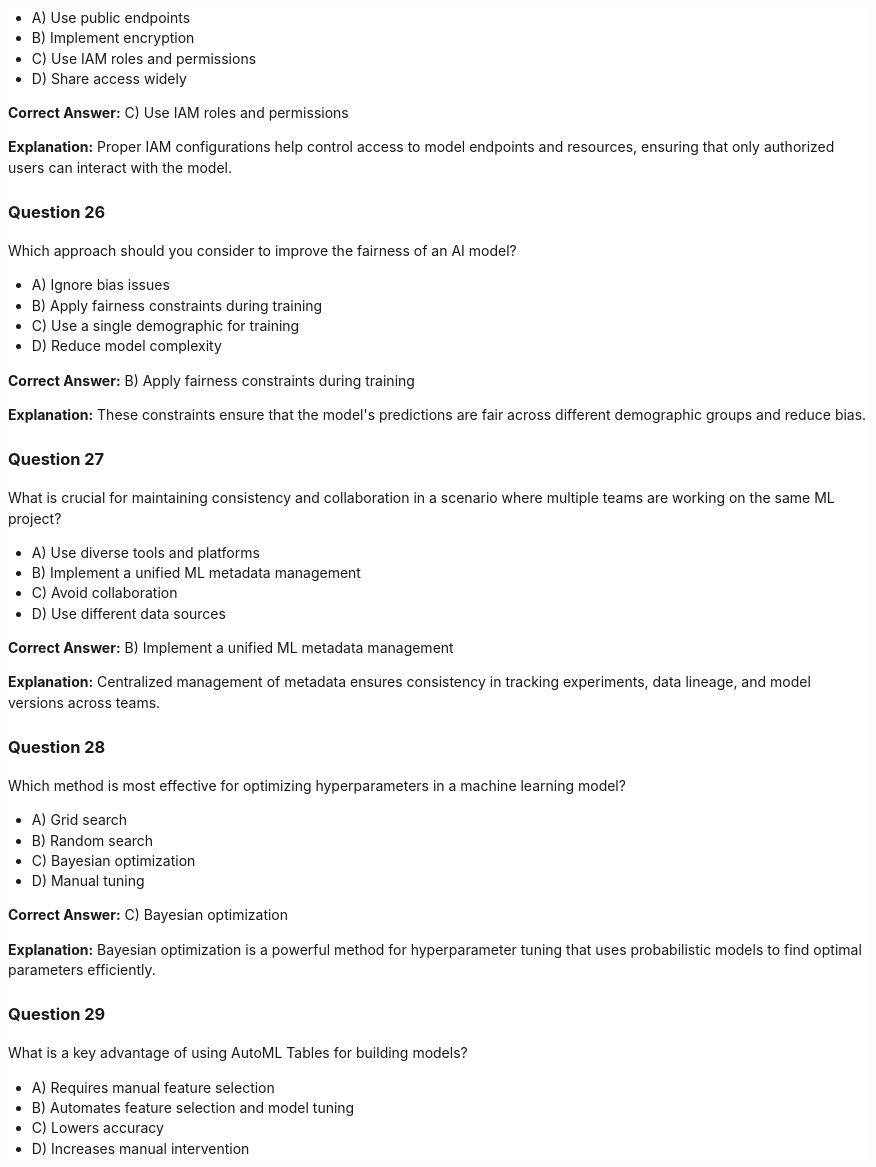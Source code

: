 - A) Use public endpoints
- B) Implement encryption
- C) Use IAM roles and permissions
- D) Share access widely

**Correct Answer:** C) Use IAM roles and permissions

**Explanation:** Proper IAM configurations help control access to model endpoints and resources, ensuring that only authorized users can interact with the model.

### Question 26
Which approach should you consider to improve the fairness of an AI model?

- A) Ignore bias issues
- B) Apply fairness constraints during training
- C) Use a single demographic for training
- D) Reduce model complexity

**Correct Answer:** B) Apply fairness constraints during training

**Explanation:** These constraints ensure that the model's predictions are fair across different demographic groups and reduce bias.

### Question 27
What is crucial for maintaining consistency and collaboration in a scenario where multiple teams are working on the same ML project?

- A) Use diverse tools and platforms
- B) Implement a unified ML metadata management
- C) Avoid collaboration
- D) Use different data sources

**Correct Answer:** B) Implement a unified ML metadata management

**Explanation:** Centralized management of metadata ensures consistency in tracking experiments, data lineage, and model versions across teams.

### Question 28
Which method is most effective for optimizing hyperparameters in a machine learning model?

- A) Grid search
- B) Random search
- C) Bayesian optimization
- D) Manual tuning

**Correct Answer:** C) Bayesian optimization

**Explanation:** Bayesian optimization is a powerful method for hyperparameter tuning that uses probabilistic models to find optimal parameters efficiently.

### Question 29
What is a key advantage of using AutoML Tables for building models?

- A) Requires manual feature selection
- B) Automates feature selection and model tuning
- C) Lowers accuracy
- D) Increases manual intervention
